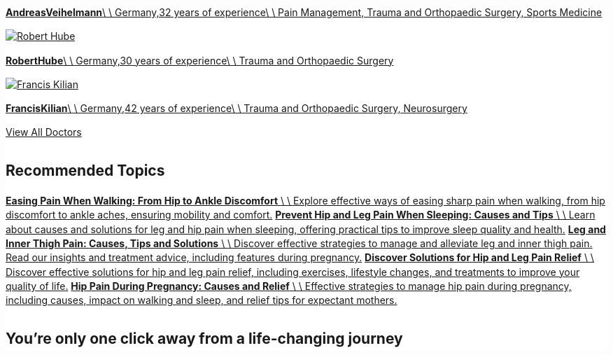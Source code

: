[**AndreasVeihelmann**\\
\\
Germany,32 years of experience\\
\\
Pain Management, Trauma and Orthopaedic Surgery, Sports Medicine](https://docus.ai/doctors/andreas-veihelmann-191)

[![Robert Hube](https://docus.ai/_next/image?url=https%3A%2F%2Fdocus-live-cms-storage-us.s3.amazonaws.com%2Fnetwork_doctors%2Fprofile_pictures%2Fbefefc8218417fea1d5c5c5a7b72ec53.png&w=3840&q=100)](https://docus.ai/doctors/robert-hube-203)

[**RobertHube**\\
\\
Germany,30 years of experience\\
\\
Trauma and Orthopaedic Surgery](https://docus.ai/doctors/robert-hube-203)

[![Francis Kilian](https://docus.ai/_next/image?url=https%3A%2F%2Fdocus-live-cms-storage-us.s3.amazonaws.com%2Fnetwork_doctors%2Fprofile_pictures%2Fd41e3b7c4e17a461356c6c229e436ea1.png&w=3840&q=100)](https://docus.ai/doctors/francis-kilian-206)

[**FrancisKilian**\\
\\
Germany,42 years of experience\\
\\
Trauma and Orthopaedic Surgery, Neurosurgery](https://docus.ai/doctors/francis-kilian-206)

[View All Doctors](https://docus.ai/doctors)

## Recommended Topics

[**Easing Pain When Walking: From Hip to Ankle Discomfort** \\
\\
Explore effective ways of easing sharp pain when walking, from hip discomfort to ankle aches, ensuring mobility and comfort.](https://docus.ai/knowledge-base/easing-pain-when-walking) [**Prevent Hip and Leg Pain When Sleeping: Causes and Tips** \\
\\
Learn about causes and solutions for leg and hip pain when sleeping, offering practical tips to improve sleep quality and health.](https://docus.ai/knowledge-base/prevent-hip-and-leg-pain-when-sleeping) [**Leg and Inner Thigh Pain: Causes, Tips and Solutions** \\
\\
Discover effective strategies to manage and alleviate leg and inner thigh pain. Read our insights and treatment advice, including features during pregnancy.](https://docus.ai/knowledge-base/leg-and-inner-thigh-pain) [**Discover Solutions for Hip and Leg Pain Relief** \\
\\
Discover effective solutions for hip and leg pain relief, including exercises, lifestyle changes, and treatments to improve your quality of life.](https://docus.ai/knowledge-base/solutions-for-hip-and-leg-pain) [**Hip Pain During Pregnancy: Causes and Relief** \\
\\
Effective strategies to manage hip pain during pregnancy, including causes, impact on walking and sleep, and relief tips for expectant mothers.](https://docus.ai/knowledge-base/hip-pain-during-pregnancy)

## You’re only one click away from a life-changing journey
